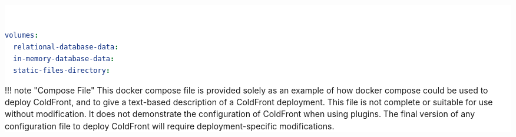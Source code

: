 ```yaml

  
volumes:
  relational-database-data:
  in-memory-database-data:
  static-files-directory:
```
         
!!! note "Compose File"
    This docker compose file is provided solely as an example of how docker compose could be used to deploy ColdFront, and to give a text-based description of a ColdFront deployment. This file is not complete or suitable for use without modification. It does not demonstrate the configuration of ColdFront when using plugins. The final version of any configuration file to deploy ColdFront will require deployment-specific modifications.
